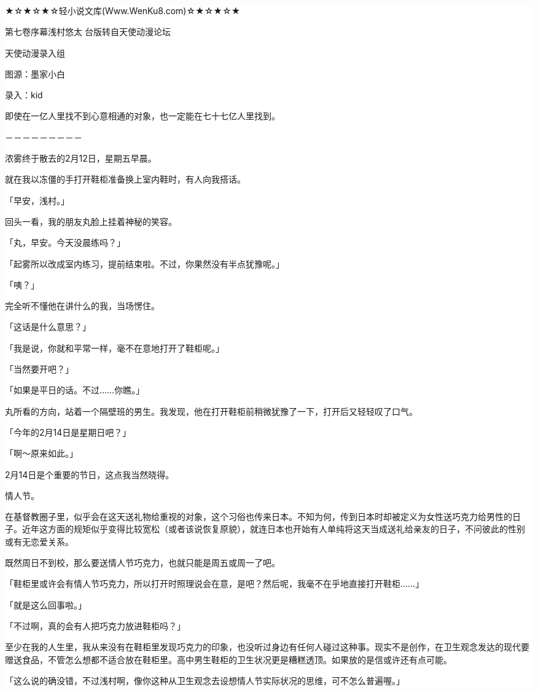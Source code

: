★☆★☆★☆轻小说文库(Www.WenKu8.com)☆★☆★☆★

第七卷序幕浅村悠太
台版转自天使动漫论坛

天使动漫录入组

图源：墨家小白

录入：kid

即使在一亿人里找不到心意相通的对象，也一定能在七十七亿人里找到。

－－－－－－－－－

浓雾终于散去的2月12日，星期五早晨。

就在我以冻僵的手打开鞋柜准备换上室内鞋时，有人向我搭话。

「早安，浅村。」

回头一看，我的朋友丸脸上挂着神秘的笑容。

「丸，早安。今天没晨练吗？」

「起雾所以改成室内练习，提前结束啦。不过，你果然没有半点犹豫呢。」

「咦？」

完全听不懂他在讲什么的我，当场愣住。

「这话是什么意思？」

「我是说，你就和平常一样，毫不在意地打开了鞋柜呢。」

「当然要开吧？」

「如果是平日的话。不过……你瞧。」

丸所看的方向，站着一个隔壁班的男生。我发现，他在打开鞋柜前稍微犹豫了一下，打开后又轻轻叹了口气。

「今年的2月14日是星期日吧？」

「啊～原来如此。」

2月14日是个重要的节日，这点我当然晓得。

情人节。

在基督教圈子里，似乎会在这天送礼物给重视的对象，这个习俗也传来日本。不知为何，传到日本时却被定义为女性送巧克力给男性的日子。近年这方面的规矩似乎变得比较宽松（或者该说恢复原貌），就连日本也开始有人单纯将这天当成送礼给亲友的日子，不问彼此的性别或有无恋爱关系。

既然周日不到校，那么要送情人节巧克力，也就只能是周五或周一了吧。

「鞋柜里或许会有情人节巧克力，所以打开时照理说会在意，是吧？然后呢，我毫不在乎地直接打开鞋柜……」

「就是这么回事啦。」

「不过啊，真的会有人把巧克力放进鞋柜吗？」

至少在我的人生里，我从来没有在鞋柜里发现巧克力的印象，也没听过身边有任何人碰过这种事。现实不是创作，在卫生观念发达的现代要赠送食品，不管怎么想都不适合放在鞋柜里。高中男生鞋柜的卫生状况更是糟糕透顶。如果放的是信或许还有点可能。

「这么说的确没错，不过浅村啊，像你这种从卫生观念去设想情人节实际状况的思维，可不怎么普遍喔。」
